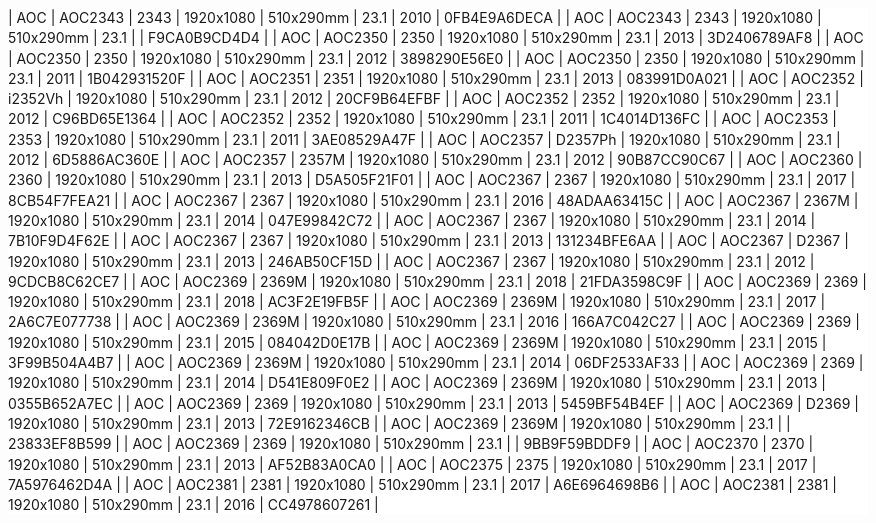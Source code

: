 | AOC              | AOC2343 | 2343             | 1920x1080 | 510x290mm  | 23.1 | 2010 | 0FB4E9A6DECA |
| AOC              | AOC2343 | 2343             | 1920x1080 | 510x290mm  | 23.1 |      | F9CA0B9CD4D4 |
| AOC              | AOC2350 | 2350             | 1920x1080 | 510x290mm  | 23.1 | 2013 | 3D2406789AF8 |
| AOC              | AOC2350 | 2350             | 1920x1080 | 510x290mm  | 23.1 | 2012 | 3898290E56E0 |
| AOC              | AOC2350 | 2350             | 1920x1080 | 510x290mm  | 23.1 | 2011 | 1B042931520F |
| AOC              | AOC2351 | 2351             | 1920x1080 | 510x290mm  | 23.1 | 2013 | 083991D0A021 |
| AOC              | AOC2352 | i2352Vh          | 1920x1080 | 510x290mm  | 23.1 | 2012 | 20CF9B64EFBF |
| AOC              | AOC2352 | 2352             | 1920x1080 | 510x290mm  | 23.1 | 2012 | C96BD65E1364 |
| AOC              | AOC2352 | 2352             | 1920x1080 | 510x290mm  | 23.1 | 2011 | 1C4014D136FC |
| AOC              | AOC2353 | 2353             | 1920x1080 | 510x290mm  | 23.1 | 2011 | 3AE08529A47F |
| AOC              | AOC2357 | D2357Ph          | 1920x1080 | 510x290mm  | 23.1 | 2012 | 6D5886AC360E |
| AOC              | AOC2357 | 2357M            | 1920x1080 | 510x290mm  | 23.1 | 2012 | 90B87CC90C67 |
| AOC              | AOC2360 | 2360             | 1920x1080 | 510x290mm  | 23.1 | 2013 | D5A505F21F01 |
| AOC              | AOC2367 | 2367             | 1920x1080 | 510x290mm  | 23.1 | 2017 | 8CB54F7FEA21 |
| AOC              | AOC2367 | 2367             | 1920x1080 | 510x290mm  | 23.1 | 2016 | 48ADAA63415C |
| AOC              | AOC2367 | 2367M            | 1920x1080 | 510x290mm  | 23.1 | 2014 | 047E99842C72 |
| AOC              | AOC2367 | 2367             | 1920x1080 | 510x290mm  | 23.1 | 2014 | 7B10F9D4F62E |
| AOC              | AOC2367 | 2367             | 1920x1080 | 510x290mm  | 23.1 | 2013 | 131234BFE6AA |
| AOC              | AOC2367 | D2367            | 1920x1080 | 510x290mm  | 23.1 | 2013 | 246AB50CF15D |
| AOC              | AOC2367 | 2367             | 1920x1080 | 510x290mm  | 23.1 | 2012 | 9CDCB8C62CE7 |
| AOC              | AOC2369 | 2369M            | 1920x1080 | 510x290mm  | 23.1 | 2018 | 21FDA3598C9F |
| AOC              | AOC2369 | 2369             | 1920x1080 | 510x290mm  | 23.1 | 2018 | AC3F2E19FB5F |
| AOC              | AOC2369 | 2369M            | 1920x1080 | 510x290mm  | 23.1 | 2017 | 2A6C7E077738 |
| AOC              | AOC2369 | 2369M            | 1920x1080 | 510x290mm  | 23.1 | 2016 | 166A7C042C27 |
| AOC              | AOC2369 | 2369             | 1920x1080 | 510x290mm  | 23.1 | 2015 | 084042D0E17B |
| AOC              | AOC2369 | 2369M            | 1920x1080 | 510x290mm  | 23.1 | 2015 | 3F99B504A4B7 |
| AOC              | AOC2369 | 2369M            | 1920x1080 | 510x290mm  | 23.1 | 2014 | 06DF2533AF33 |
| AOC              | AOC2369 | 2369             | 1920x1080 | 510x290mm  | 23.1 | 2014 | D541E809F0E2 |
| AOC              | AOC2369 | 2369M            | 1920x1080 | 510x290mm  | 23.1 | 2013 | 0355B652A7EC |
| AOC              | AOC2369 | 2369             | 1920x1080 | 510x290mm  | 23.1 | 2013 | 5459BF54B4EF |
| AOC              | AOC2369 | D2369            | 1920x1080 | 510x290mm  | 23.1 | 2013 | 72E9162346CB |
| AOC              | AOC2369 | 2369M            | 1920x1080 | 510x290mm  | 23.1 |      | 23833EF8B599 |
| AOC              | AOC2369 | 2369             | 1920x1080 | 510x290mm  | 23.1 |      | 9BB9F59BDDF9 |
| AOC              | AOC2370 | 2370             | 1920x1080 | 510x290mm  | 23.1 | 2013 | AF52B83A0CA0 |
| AOC              | AOC2375 | 2375             | 1920x1080 | 510x290mm  | 23.1 | 2017 | 7A5976462D4A |
| AOC              | AOC2381 | 2381             | 1920x1080 | 510x290mm  | 23.1 | 2017 | A6E6964698B6 |
| AOC              | AOC2381 | 2381             | 1920x1080 | 510x290mm  | 23.1 | 2016 | CC4978607261 |